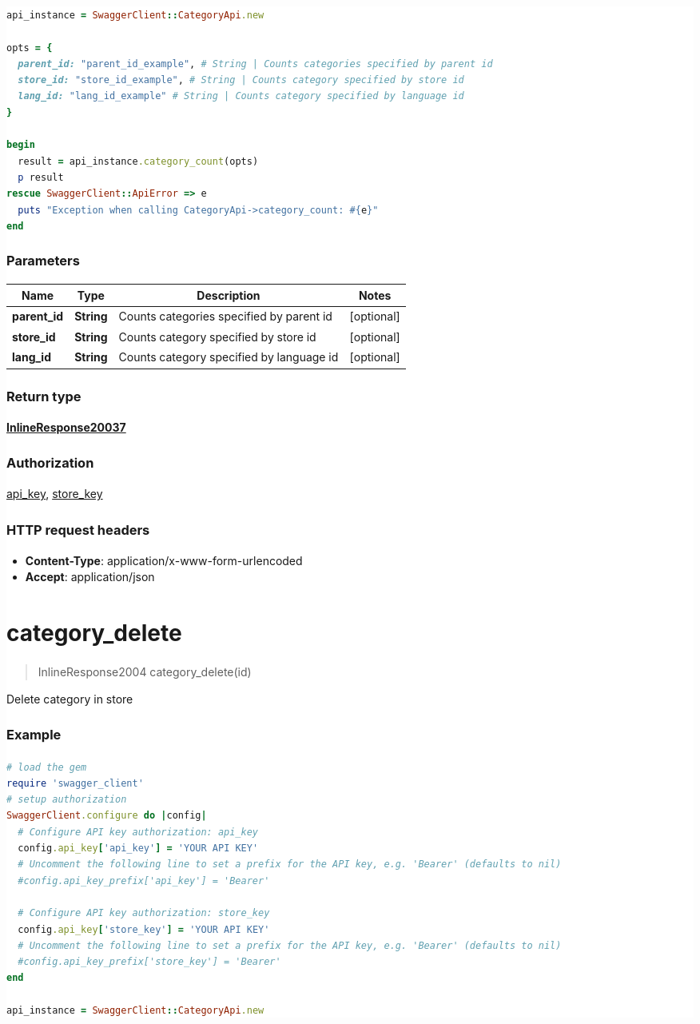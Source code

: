 ```ruby
api_instance = SwaggerClient::CategoryApi.new

opts = { 
  parent_id: "parent_id_example", # String | Counts categories specified by parent id
  store_id: "store_id_example", # String | Counts category specified by store id
  lang_id: "lang_id_example" # String | Counts category specified by language id
}

begin
  result = api_instance.category_count(opts)
  p result
rescue SwaggerClient::ApiError => e
  puts "Exception when calling CategoryApi->category_count: #{e}"
end
```

### Parameters

Name | Type | Description  | Notes
------------- | ------------- | ------------- | -------------
 **parent_id** | **String**| Counts categories specified by parent id | [optional] 
 **store_id** | **String**| Counts category specified by store id | [optional] 
 **lang_id** | **String**| Counts category specified by language id | [optional] 

### Return type

[**InlineResponse20037**](InlineResponse20037.md)

### Authorization

[api_key](../README.md#api_key), [store_key](../README.md#store_key)

### HTTP request headers

 - **Content-Type**: application/x-www-form-urlencoded
 - **Accept**: application/json



# **category_delete**
> InlineResponse2004 category_delete(id)



Delete category in store

### Example
```ruby
# load the gem
require 'swagger_client'
# setup authorization
SwaggerClient.configure do |config|
  # Configure API key authorization: api_key
  config.api_key['api_key'] = 'YOUR API KEY'
  # Uncomment the following line to set a prefix for the API key, e.g. 'Bearer' (defaults to nil)
  #config.api_key_prefix['api_key'] = 'Bearer'

  # Configure API key authorization: store_key
  config.api_key['store_key'] = 'YOUR API KEY'
  # Uncomment the following line to set a prefix for the API key, e.g. 'Bearer' (defaults to nil)
  #config.api_key_prefix['store_key'] = 'Bearer'
end

api_instance = SwaggerClient::CategoryApi.new

```